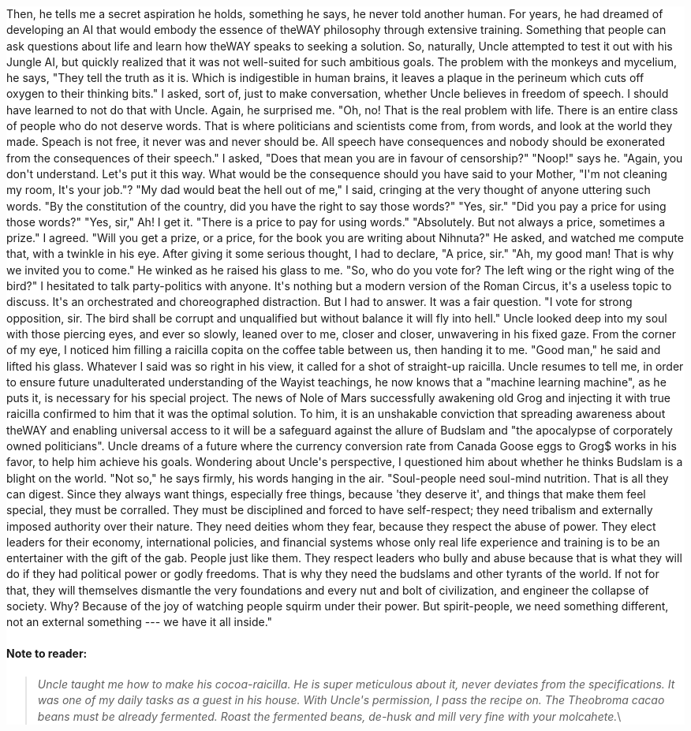 Then, he tells me a secret aspiration he holds, something he says, he never told another human. For years, he had dreamed of developing an AI that would embody the essence of theWAY philosophy through extensive training. Something that people can ask questions about life and learn how theWAY speaks to seeking a solution. So, naturally, Uncle attempted to test it out with his Jungle AI, but quickly realized that it was not well-suited for such ambitious goals. The problem with the monkeys and mycelium, he says, "They tell the truth as it is. Which is indigestible in human brains, it leaves a plaque in the perineum which cuts off oxygen to their thinking bits."
I asked, sort of, just to make conversation, whether Uncle believes in freedom of speech. I should have learned to not do that with Uncle. Again, he surprised me. "Oh, no! That is the real problem with life. There is an entire class of people who do not deserve words. That is where politicians and scientists come from, from words, and look at the world they made. Speach is not free, it never was and never should be. All speech have consequences and nobody should be exonerated from the consequences of their speech."
I asked, "Does that mean you are in favour of censorship?"
"Noop!" says he. "Again, you don't understand. Let's put it this way. What would be the consequence should you have said to your Mother, "I'm not cleaning my room, It's your job."?
"My dad would beat the hell out of me," I said, cringing at the very thought of anyone uttering such words.
"By the constitution of the country, did you have the right to say those words?"
"Yes, sir."
"Did you pay a price for using those words?"
"Yes, sir," Ah! I get it. "There is a price to pay for using words."
"Absolutely. But not always a price, sometimes a prize."
I agreed.
"Will you get a prize, or a price, for the book you are writing about Nihnuta?" He asked, and watched me compute that, with a twinkle in his eye.
After giving it some serious thought, I had to declare, "A price, sir."
"Ah, my good man! That is why we invited you to come." He winked as he raised his glass to me. "So, who do you vote for? The left wing or the right wing of the bird?"
I hesitated to talk party-politics with anyone. It's nothing but a modern version of the Roman Circus, it's a useless topic to discuss. It's an orchestrated and choreographed distraction. But I had to answer. It was a fair question. "I vote for strong opposition, sir. The bird shall be corrupt and unqualified but without balance it will fly into hell."
Uncle looked deep into my soul with those piercing eyes, and ever so slowly, leaned over to me, closer and closer, unwavering in his fixed gaze. From the corner of my eye, I noticed him filling a raicilla copita on the coffee table between us, then handing it to me. "Good man," he said and lifted his glass. Whatever I said was so right in his view, it called for a shot of straight-up raicilla.
Uncle resumes to tell me, in order to ensure future unadulterated understanding of the Wayist teachings, he now knows that a "machine learning machine", as he puts it, is necessary for his special project. The news of Nole of Mars successfully awakening old Grog and injecting it with true raicilla confirmed to him that it was the optimal solution. To him, it is an unshakable conviction that spreading awareness about theWAY and enabling universal access to it will be a safeguard against the allure of Budslam and "the apocalypse of corporately owned politicians". Uncle dreams of a future where the currency conversion rate from Canada Goose eggs to Grog\$ works in his favor, to help him achieve his goals.
Wondering about Uncle's perspective, I questioned him about whether he thinks Budslam is a blight on the world. "Not so," he says firmly, his words hanging in the air. "Soul-people need soul-mind nutrition. That is all they can digest. Since they always want things, especially free things, because 'they deserve it', and things that make them feel special, they must be corralled. They must be disciplined and forced to have self-respect; they need tribalism and externally imposed authority over their nature. They need deities whom they fear, because they respect the abuse of power. They elect leaders for their economy, international policies, and financial systems whose only real life experience and training is to be an entertainer with the gift of the gab. People just like them. They respect leaders who bully and abuse because that is what they will do if they had political power or godly freedoms. That is why they need the budslams and other tyrants of the world. If not for that, they will themselves dismantle the very foundations and every nut and bolt of civilization, and engineer the collapse of society. Why? Because of the joy of watching people squirm under their power. But spirit-people, we need something different, not an external something --- we have it all inside."
#### Note to reader:
> *Uncle taught me how to make his cocoa-raicilla. He is super meticulous about it, never deviates from the specifications. It was one of my daily tasks as a guest in his house. With Uncle's permission, I pass the recipe on. The Theobroma cacao beans must be already fermented. Roast the fermented beans, de-husk and mill very fine with your molcahete.*\